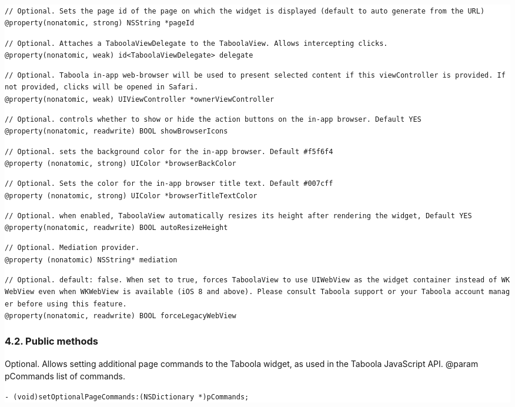 ```objc
// Optional. Sets the page id of the page on which the widget is displayed (default to auto generate from the URL)  
@property(nonatomic, strong) NSString *pageId     
```

```objc
// Optional. Attaches a TaboolaViewDelegate to the TaboolaView. Allows intercepting clicks.  
@property(nonatomic, weak) id<TaboolaViewDelegate> delegate      
```

```objc
// Optional. Taboola in-app web-browser will be used to present selected content if this viewController is provided. If not provided, clicks will be opened in Safari.   
@property(nonatomic, weak) UIViewController *ownerViewController     
```

```objc
// Optional. controls whether to show or hide the action buttons on the in-app browser. Default YES 
@property(nonatomic, readwrite) BOOL showBrowserIcons 
```

```objc
// Optional. sets the background color for the in-app browser. Default #f5f6f4  
@property (nonatomic, strong) UIColor *browserBackColor  
```

```objc
// Optional. Sets the color for the in-app browser title text. Default #007cff   
@property (nonatomic, strong) UIColor *browserTitleTextColor   
```

```objc
// Optional. when enabled, TaboolaView automatically resizes its height after rendering the widget, Default YES    
@property(nonatomic, readwrite) BOOL autoResizeHeight    
```
```objc
// Optional. Mediation provider.    
@property (nonatomic) NSString* mediation    
```

```objc
// Optional. default: false. When set to true, forces TaboolaView to use UIWebView as the widget container instead of WKWebView even when WKWebView is available (iOS 8 and above). Please consult Taboola support or your Taboola account manager before using this feature.
@property(nonatomic, readwrite) BOOL forceLegacyWebView
```

### 4.2. Public methods

Optional. Allows setting additional page commands to the Taboola widget, as used in the Taboola JavaScript API. @param pCommands list of commands.

```objc
- (void)setOptionalPageCommands:(NSDictionary *)pCommands;
```
